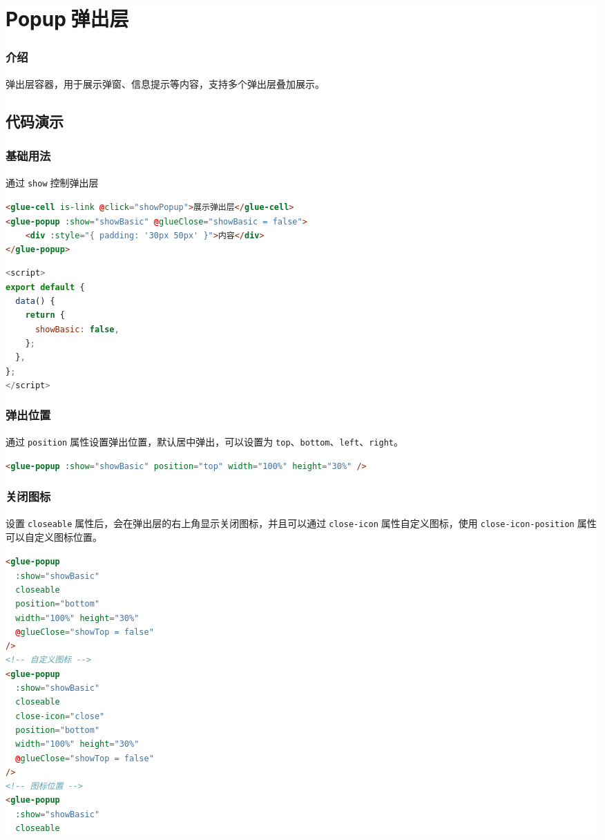 # Popup 弹出层

### 介绍

弹出层容器，用于展示弹窗、信息提示等内容，支持多个弹出层叠加展示。

## 代码演示

### 基础用法

通过 `show` 控制弹出层

```html
<glue-cell is-link @click="showPopup">展示弹出层</glue-cell>
<glue-popup :show="showBasic" @glueClose="showBasic = false">
    <div :style="{ padding: '30px 50px' }">内容</div>
</glue-popup>
```

```js
<script>
export default {
  data() {
    return {
      showBasic: false,
    };
  },
};
</script>
```

### 弹出位置

通过 `position` 属性设置弹出位置，默认居中弹出，可以设置为 `top`、`bottom`、`left`、`right`。

```html
<glue-popup :show="showBasic" position="top" width="100%" height="30%" />
```

### 关闭图标

设置 `closeable` 属性后，会在弹出层的右上角显示关闭图标，并且可以通过 `close-icon` 属性自定义图标，使用 `close-icon-position` 属性可以自定义图标位置。

```html
<glue-popup
  :show="showBasic"
  closeable
  position="bottom"
  width="100%" height="30%"
  @glueClose="showTop = false"
/>
<!-- 自定义图标 -->
<glue-popup
  :show="showBasic"
  closeable
  close-icon="close"
  position="bottom"
  width="100%" height="30%"
  @glueClose="showTop = false"
/>
<!-- 图标位置 -->
<glue-popup
  :show="showBasic"
  closeable
```